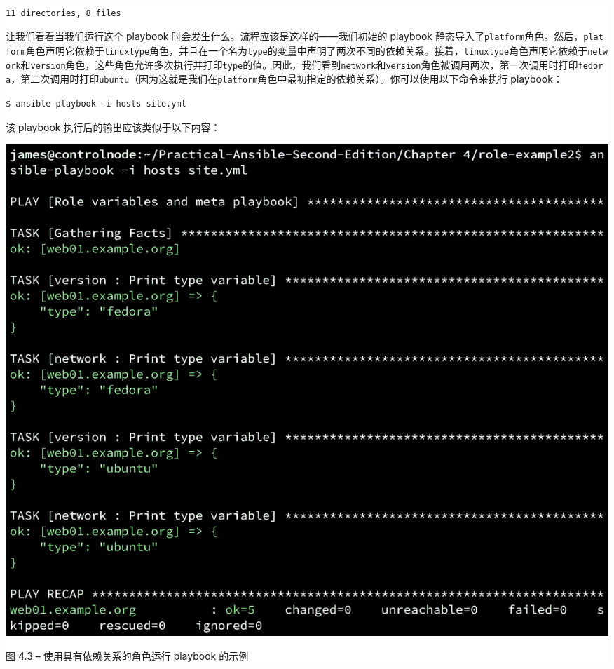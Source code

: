 ```
11 directories, 8 files
```

让我们看看当我们运行这个 playbook 时会发生什么。流程应该是这样的——我们初始的 playbook 静态导入了`platform`角色。然后，`platform`角色声明它依赖于`linuxtype`角色，并且在一个名为`type`的变量中声明了两次不同的依赖关系。接着，`linuxtype`角色声明它依赖于`network`和`version`角色，这些角色允许多次执行并打印`type`的值。因此，我们看到`network`和`version`角色被调用两次，第一次调用时打印`fedora`，第二次调用时打印`ubuntu`（因为这就是我们在`platform`角色中最初指定的依赖关系）。你可以使用以下命令来执行 playbook：

```
$ ansible-playbook -i hosts site.yml
```

该 playbook 执行后的输出应该类似于以下内容：

![图 4.3 – 使用具有依赖关系的角色运行 playbook 的示例](img/B20846_04_003.jpg)

图 4.3 – 使用具有依赖关系的角色运行 playbook 的示例
